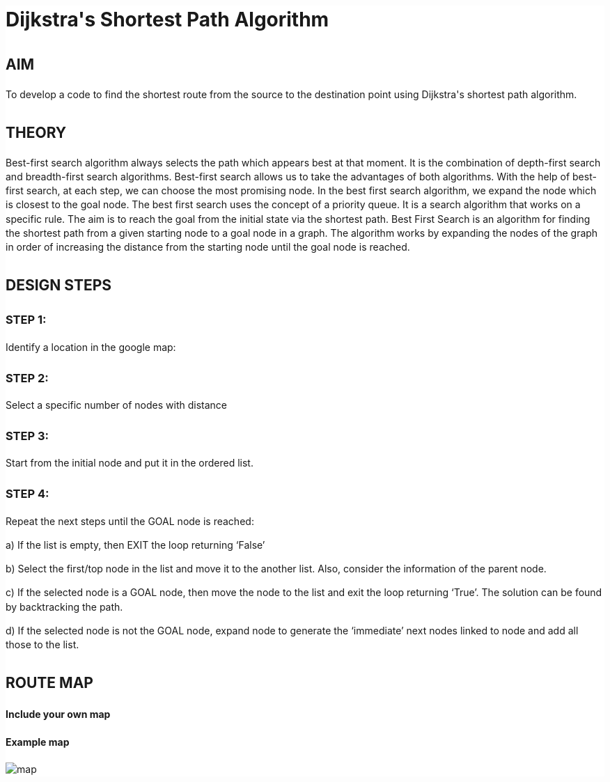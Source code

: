 # Dijkstra's Shortest Path Algorithm
## AIM

To develop a code to find the shortest route from the source to the destination point using Dijkstra's shortest path algorithm.

## THEORY
Best-first search algorithm always selects the path which appears best at that moment. It is the combination of depth-first search and breadth-first search algorithms. Best-first search allows us to take the advantages of both algorithms. With the help of best-first search, at each step, we can choose the most promising node. In the best first search algorithm, we expand the node which is closest to the goal node. The best first search uses the concept of a priority queue. It is a search algorithm that works on a specific rule. The aim is to reach the goal from the initial state via the shortest path. Best First Search is an algorithm for finding the shortest path from a given starting node to a goal node in a graph. The algorithm works by expanding the nodes of the graph in order of increasing the distance from the starting node until the goal node is reached.

## DESIGN STEPS

### STEP 1:
Identify a location in the google map:

### STEP 2:
Select a specific number of nodes with distance

### STEP 3:
Start from the initial node and put it in the ordered list.

### STEP 4:
Repeat the next steps until the GOAL node is reached:

a) If the list is empty, then EXIT the loop returning ‘False’

b) Select the first/top node in the list and move it to the another list. Also, consider the information of the parent node.

c) If the selected node is a GOAL node, then move the node to the list and exit the loop returning ‘True’. The solution can be found by backtracking the path.

d) If the selected node is not the GOAL node, expand node to generate the ‘immediate’ next nodes linked to node and add all those to the list.

## ROUTE MAP
#### Include your own map
#### Example map

![map](https://user-images.githubusercontent.com/75235032/166137037-e4350132-077f-44f2-9330-4bf4d0241f78.jpeg)
